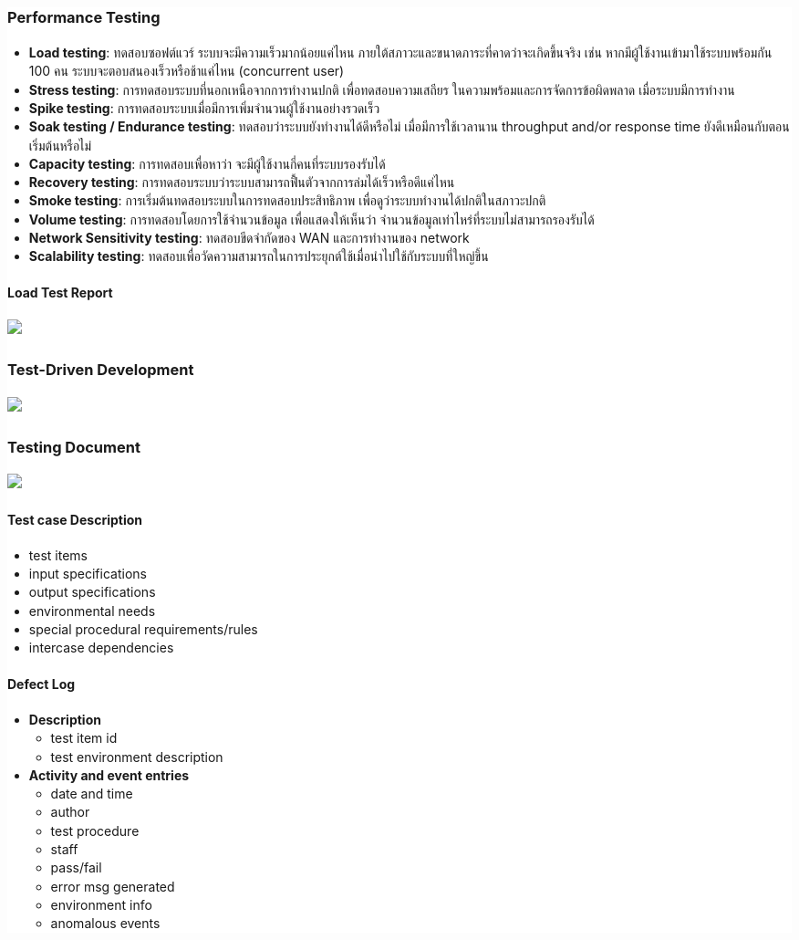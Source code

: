 ### Performance Testing
- **Load testing**: ทดสอบซอฟต์แวร์ ระบบจะมีความเร็วมากน้อยแค่ไหน ภายใต้สภาวะและขนาดภาระที่คาดว่าจะเกิดขึ้นจริง เช่น หากมีผู้ใช้งานเข้ามาใช้ระบบพร้อมกัน 100 คน ระบบจะตอบสนองเร็วหรือช้าแค่ไหน (concurrent user)
- **Stress testing**: การทดสอบระบบที่นอกเหนือจากการทำงานปกติ เพื่อทดสอบความเสถียร ในความพร้อมและการจัดการข้อผิดพลาด เมื่อระบบมีการทำงาน
- **Spike testing**: การทดสอบระบบเมื่อมีการเพิ่มจำนวนผู้ใช้งานอย่างรวดเร็ว
- **Soak testing / Endurance testing**: ทดสอบว่าระบบยังทำงานได้ดีหรือไม่ เมื่อมีการใช้เวลานาน throughput and/or response time ยังดีเหมือนกับตอนเริ่มต้นหรือไม่
- **Capacity testing**: การทดสอบเพื่อหาว่า จะมีผู้ใช้งานกี่คนที่ระบบรองรับได้
- **Recovery testing**: การทดสอบระบบว่าระบบสามารถฟื้นตัวจากการล่มได้เร็วหรือดีแค่ไหน
- **Smoke testing**: การเริ่มต้นทดสอบระบบในการทดสอบประสิทธิภาพ เพื่อดูว่าระบบทำงานได้ปกติในสภาวะปกติ
- **Volume testing**: การทดสอบโดยการใช้จำนวนข้อมูล เพื่อแสดงให้เห็นว่า จำนวนข้อมูลเท่าไหร่ที่ระบบไม่สามารถรองรับได้
- **Network Sensitivity testing**: ทดสอบขีดจำกัดของ WAN และการทำงานของ network
- **Scalability testing**: ทดสอบเพื่อวัดความสามารถในการประยุกต์ใช้เมื่อนำไปใช้กับระบบที่ใหญ่ขึ้น

#### Load Test Report
![](https://media.discordapp.net/attachments/1014398974649708624/1064758138374463538/image.png?width=1166&height=685)

### Test-Driven Development
![](https://media.discordapp.net/attachments/1014398974649708624/1064758352225259590/image.png?width=1256&height=685)

### Testing Document
![](https://media.discordapp.net/attachments/1014398974649708624/1083027020046413875/image.png)
#### Test case Description
- test items
- input specifications
- output specifications
- environmental needs
- special procedural requirements/rules
- intercase dependencies

#### Defect Log
- **Description**
	- test item id
	- test environment description
- **Activity and event entries**
	- date and time
	- author
	- test procedure
	- staff
	- pass/fail
	- error msg generated
	- environment info
	- anomalous events
